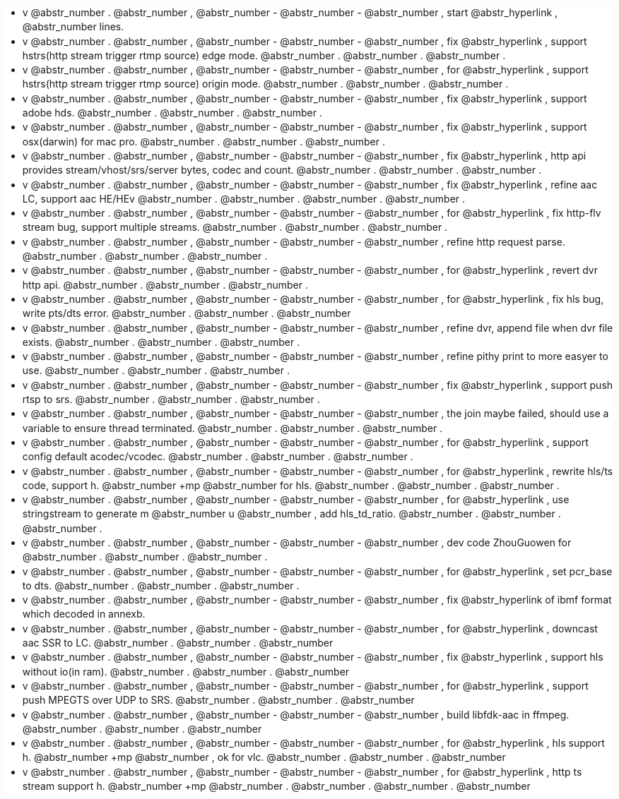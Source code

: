   * v @abstr_number . @abstr_number , @abstr_number - @abstr_number - @abstr_number , start @abstr_hyperlink , @abstr_number lines.
  * v @abstr_number . @abstr_number , @abstr_number - @abstr_number - @abstr_number , fix @abstr_hyperlink , support hstrs(http stream trigger rtmp source) edge mode. @abstr_number . @abstr_number . @abstr_number .
  * v @abstr_number . @abstr_number , @abstr_number - @abstr_number - @abstr_number , for @abstr_hyperlink , support hstrs(http stream trigger rtmp source) origin mode. @abstr_number . @abstr_number . @abstr_number .
  * v @abstr_number . @abstr_number , @abstr_number - @abstr_number - @abstr_number , fix @abstr_hyperlink , support adobe hds. @abstr_number . @abstr_number . @abstr_number .
  * v @abstr_number . @abstr_number , @abstr_number - @abstr_number - @abstr_number , fix @abstr_hyperlink , support osx(darwin) for mac pro. @abstr_number . @abstr_number . @abstr_number .
  * v @abstr_number . @abstr_number , @abstr_number - @abstr_number - @abstr_number , fix @abstr_hyperlink , http api provides stream/vhost/srs/server bytes, codec and count. @abstr_number . @abstr_number . @abstr_number .
  * v @abstr_number . @abstr_number , @abstr_number - @abstr_number - @abstr_number , fix @abstr_hyperlink , refine aac LC, support aac HE/HEv @abstr_number . @abstr_number . @abstr_number . @abstr_number .
  * v @abstr_number . @abstr_number , @abstr_number - @abstr_number - @abstr_number , for @abstr_hyperlink , fix http-flv stream bug, support multiple streams. @abstr_number . @abstr_number . @abstr_number .
  * v @abstr_number . @abstr_number , @abstr_number - @abstr_number - @abstr_number , refine http request parse. @abstr_number . @abstr_number . @abstr_number .
  * v @abstr_number . @abstr_number , @abstr_number - @abstr_number - @abstr_number , for @abstr_hyperlink , revert dvr http api. @abstr_number . @abstr_number . @abstr_number .
  * v @abstr_number . @abstr_number , @abstr_number - @abstr_number - @abstr_number , for @abstr_hyperlink , fix hls bug, write pts/dts error. @abstr_number . @abstr_number . @abstr_number 
  * v @abstr_number . @abstr_number , @abstr_number - @abstr_number - @abstr_number , refine dvr, append file when dvr file exists. @abstr_number . @abstr_number . @abstr_number .
  * v @abstr_number . @abstr_number , @abstr_number - @abstr_number - @abstr_number , refine pithy print to more easyer to use. @abstr_number . @abstr_number . @abstr_number .
  * v @abstr_number . @abstr_number , @abstr_number - @abstr_number - @abstr_number , fix @abstr_hyperlink , support push rtsp to srs. @abstr_number . @abstr_number . @abstr_number .
  * v @abstr_number . @abstr_number , @abstr_number - @abstr_number - @abstr_number , the join maybe failed, should use a variable to ensure thread terminated. @abstr_number . @abstr_number . @abstr_number .
  * v @abstr_number . @abstr_number , @abstr_number - @abstr_number - @abstr_number , for @abstr_hyperlink , support config default acodec/vcodec. @abstr_number . @abstr_number . @abstr_number .
  * v @abstr_number . @abstr_number , @abstr_number - @abstr_number - @abstr_number , for @abstr_hyperlink , rewrite hls/ts code, support h. @abstr_number +mp @abstr_number for hls. @abstr_number . @abstr_number . @abstr_number .
  * v @abstr_number . @abstr_number , @abstr_number - @abstr_number - @abstr_number , for @abstr_hyperlink , use stringstream to generate m @abstr_number u @abstr_number , add hls_td_ratio. @abstr_number . @abstr_number . @abstr_number .
  * v @abstr_number . @abstr_number , @abstr_number - @abstr_number - @abstr_number , dev code ZhouGuowen for @abstr_number . @abstr_number . @abstr_number .
  * v @abstr_number . @abstr_number , @abstr_number - @abstr_number - @abstr_number , for @abstr_hyperlink , set pcr_base to dts. @abstr_number . @abstr_number . @abstr_number .
  * v @abstr_number . @abstr_number , @abstr_number - @abstr_number - @abstr_number , fix @abstr_hyperlink of ibmf format which decoded in annexb.
  * v @abstr_number . @abstr_number , @abstr_number - @abstr_number - @abstr_number , for @abstr_hyperlink , downcast aac SSR to LC. @abstr_number . @abstr_number . @abstr_number 
  * v @abstr_number . @abstr_number , @abstr_number - @abstr_number - @abstr_number , fix @abstr_hyperlink , support hls without io(in ram). @abstr_number . @abstr_number . @abstr_number 
  * v @abstr_number . @abstr_number , @abstr_number - @abstr_number - @abstr_number , for @abstr_hyperlink , support push MPEGTS over UDP to SRS. @abstr_number . @abstr_number . @abstr_number 
  * v @abstr_number . @abstr_number , @abstr_number - @abstr_number - @abstr_number , build libfdk-aac in ffmpeg. @abstr_number . @abstr_number . @abstr_number 
  * v @abstr_number . @abstr_number , @abstr_number - @abstr_number - @abstr_number , for @abstr_hyperlink , hls support h. @abstr_number +mp @abstr_number , ok for vlc. @abstr_number . @abstr_number . @abstr_number 
  * v @abstr_number . @abstr_number , @abstr_number - @abstr_number - @abstr_number , for @abstr_hyperlink , http ts stream support h. @abstr_number +mp @abstr_number . @abstr_number . @abstr_number . @abstr_number 